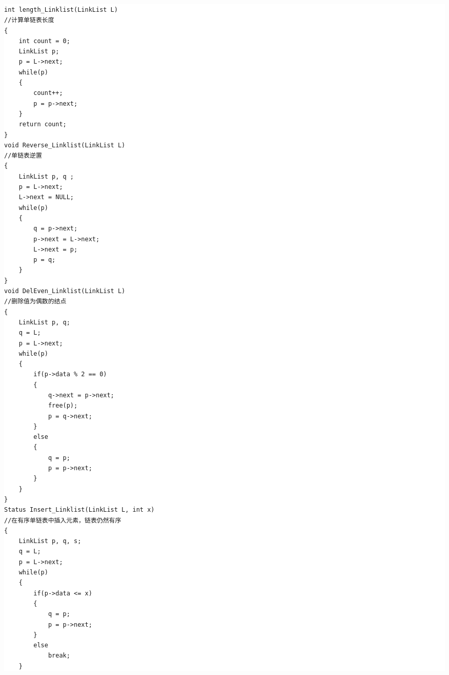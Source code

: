 	int length_Linklist(LinkList L)
	//计算单链表长度
	{
	    int count = 0;
	    LinkList p;
	    p = L->next;
	    while(p)
	    {
	        count++;
	        p = p->next;
	    }
	    return count;
	}
	void Reverse_Linklist(LinkList L)
	//单链表逆置
	{
	    LinkList p, q ;
	    p = L->next;
	    L->next = NULL;
	    while(p)
	    {
	        q = p->next;
	        p->next = L->next;
	        L->next = p;
	        p = q;
	    }
	}
	void DelEven_Linklist(LinkList L)
	//删除值为偶数的结点
	{
	    LinkList p, q;
	    q = L;
	    p = L->next;
	    while(p)
	    {
	        if(p->data % 2 == 0)
	        {
	            q->next = p->next;
	            free(p);
	            p = q->next;
	        }
	        else
	        {
	            q = p;
	            p = p->next;
	        }
	    }
	}
	Status Insert_Linklist(LinkList L, int x)
	//在有序单链表中插入元素，链表仍然有序
	{
	    LinkList p, q, s;
	    q = L;
	    p = L->next;
	    while(p)
	    {
	        if(p->data <= x)
	        {
	            q = p;
	            p = p->next;
	        }
	        else
	            break;
	    }